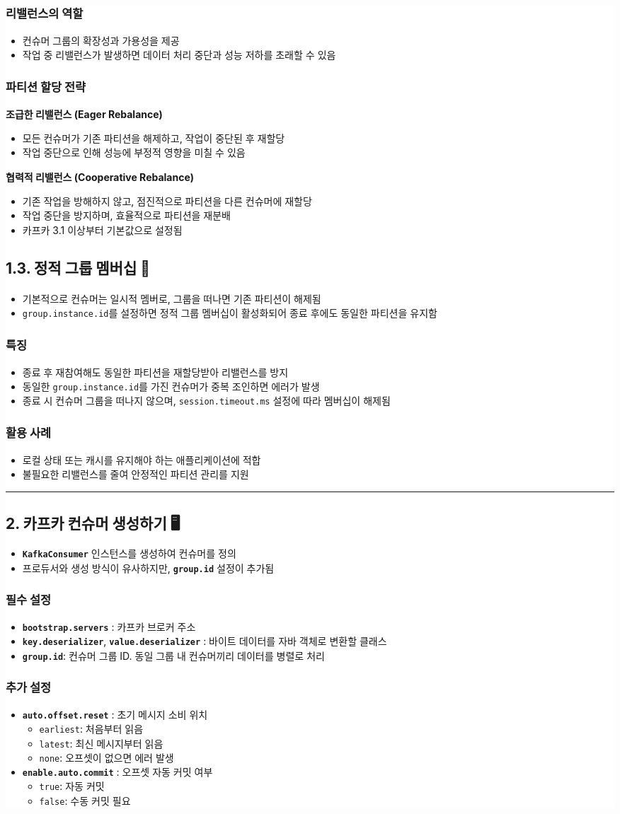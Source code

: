 ### **리밸런스의 역할**

- 컨슈머 그룹의 확장성과 가용성을 제공
- 작업 중 리밸런스가 발생하면 데이터 처리 중단과 성능 저하를 초래할 수 있음

### **파티션 할당 전략**

**조급한 리밸런스 (Eager Rebalance)**

- 모든 컨슈머가 기존 파티션을 해제하고, 작업이 중단된 후 재할당
- 작업 중단으로 인해 성능에 부정적 영향을 미칠 수 있음

**협력적 리밸런스 (Cooperative Rebalance)**

- 기존 작업을 방해하지 않고, 점진적으로 파티션을 다른 컨슈머에 재할당
- 작업 중단을 방지하며, 효율적으로 파티션을 재분배
- 카프카 3.1 이상부터 기본값으로 설정됨


## **1.3. 정적 그룹 멤버십 📌**

- 기본적으로 컨슈머는 일시적 멤버로, 그룹을 떠나면 기존 파티션이 해제됨
- `group.instance.id`를 설정하면 정적 그룹 멤버십이 활성화되어 종료 후에도 동일한 파티션을 유지함

### **특징**

- 종료 후 재참여해도 동일한 파티션을 재할당받아 리밸런스를 방지
- 동일한 `group.instance.id`를 가진 컨슈머가 중복 조인하면 에러가 발생
- 종료 시 컨슈머 그룹을 떠나지 않으며, `session.timeout.ms` 설정에 따라 멤버십이 해제됨

### **활용 사례**

- 로컬 상태 또는 캐시를 유지해야 하는 애플리케이션에 적합
- 불필요한 리밸런스를 줄여 안정적인 파티션 관리를 지원

---

## **2. 카프카 컨슈머 생성하기 🖥️**

- **`KafkaConsumer`** 인스턴스를 생성하여 컨슈머를 정의
- 프로듀서와 생성 방식이 유사하지만, **`group.id`** 설정이 추가됨

### **필수 설정**

- **`bootstrap.servers`** : 카프카 브로커 주소
- **`key.deserializer`**, **`value.deserializer`** : 바이트 데이터를 자바 객체로 변환할 클래스
- **`group.id`**: 컨슈머 그룹 ID. 동일 그룹 내 컨슈머끼리 데이터를 병렬로 처리

### **추가 설정**

- **`auto.offset.reset`** : 초기 메시지 소비 위치
    - `earliest`: 처음부터 읽음
    - `latest`: 최신 메시지부터 읽음
    - `none`: 오프셋이 없으면 에러 발생
- **`enable.auto.commit`** : 오프셋 자동 커밋 여부
    - `true`: 자동 커밋
    - `false`: 수동 커밋 필요
